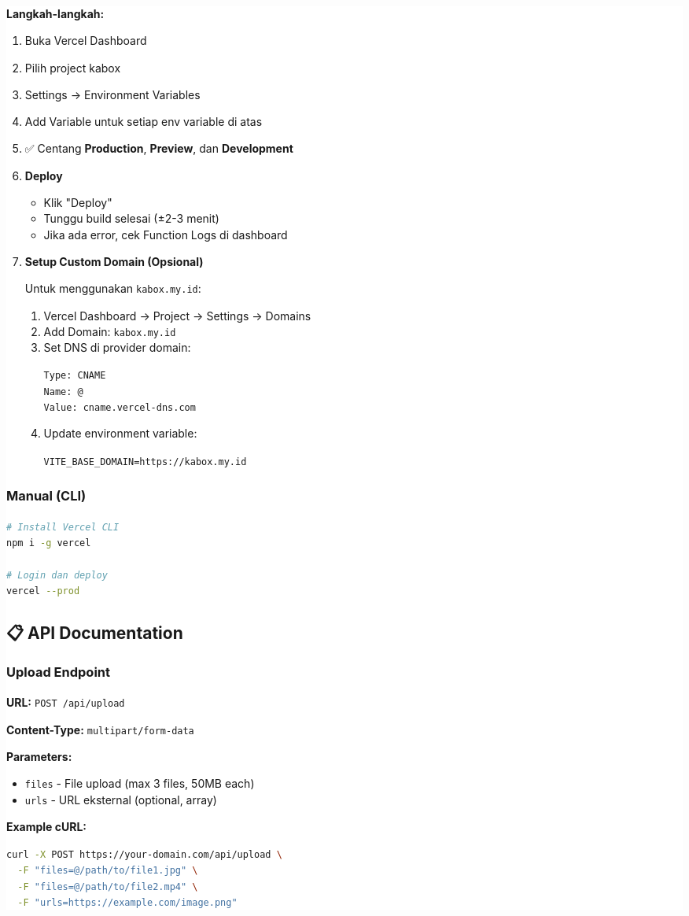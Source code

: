    **Langkah-langkah:**
   1. Buka Vercel Dashboard
   2. Pilih project kabox
   3. Settings → Environment Variables
   4. Add Variable untuk setiap env variable di atas
   5. ✅ Centang **Production**, **Preview**, dan **Development**

3. **Deploy**
   - Klik "Deploy" 
   - Tunggu build selesai (±2-3 menit)
   - Jika ada error, cek Function Logs di dashboard
   
4. **Setup Custom Domain (Opsional)**
   
   Untuk menggunakan `kabox.my.id`:
   1. Vercel Dashboard → Project → Settings → Domains
   2. Add Domain: `kabox.my.id`
   3. Set DNS di provider domain:
      ```
      Type: CNAME
      Name: @
      Value: cname.vercel-dns.com
      ```
   4. Update environment variable:
      ```
      VITE_BASE_DOMAIN=https://kabox.my.id
      ```

### Manual (CLI)

```bash
# Install Vercel CLI
npm i -g vercel

# Login dan deploy
vercel --prod
```

## 📋 API Documentation

### Upload Endpoint

**URL:** `POST /api/upload`

**Content-Type:** `multipart/form-data`

**Parameters:**
- `files` - File upload (max 3 files, 50MB each)
- `urls` - URL eksternal (optional, array)

**Example cURL:**
```bash
curl -X POST https://your-domain.com/api/upload \
  -F "files=@/path/to/file1.jpg" \
  -F "files=@/path/to/file2.mp4" \
  -F "urls=https://example.com/image.png"
```
